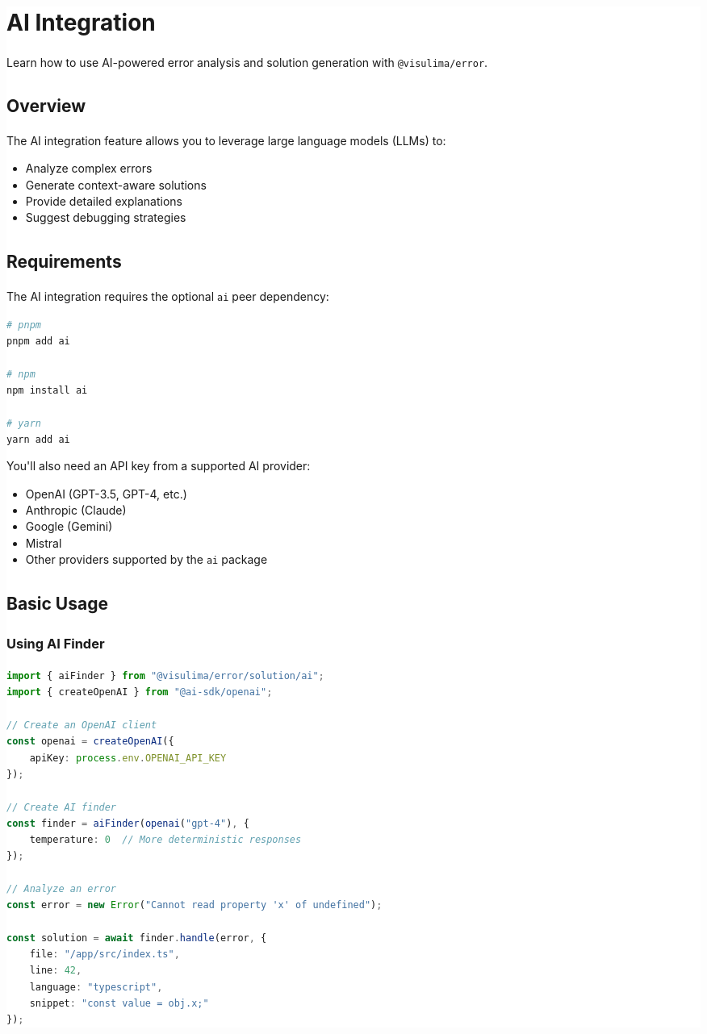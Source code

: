 # AI Integration

Learn how to use AI-powered error analysis and solution generation with `@visulima/error`.

## Overview

The AI integration feature allows you to leverage large language models (LLMs) to:

- Analyze complex errors
- Generate context-aware solutions
- Provide detailed explanations
- Suggest debugging strategies

## Requirements

The AI integration requires the optional `ai` peer dependency:

```bash
# pnpm
pnpm add ai

# npm
npm install ai

# yarn
yarn add ai
```

You'll also need an API key from a supported AI provider:

- OpenAI (GPT-3.5, GPT-4, etc.)
- Anthropic (Claude)
- Google (Gemini)
- Mistral
- Other providers supported by the `ai` package

## Basic Usage

### Using AI Finder

```typescript
import { aiFinder } from "@visulima/error/solution/ai";
import { createOpenAI } from "@ai-sdk/openai";

// Create an OpenAI client
const openai = createOpenAI({
    apiKey: process.env.OPENAI_API_KEY
});

// Create AI finder
const finder = aiFinder(openai("gpt-4"), {
    temperature: 0  // More deterministic responses
});

// Analyze an error
const error = new Error("Cannot read property 'x' of undefined");

const solution = await finder.handle(error, {
    file: "/app/src/index.ts",
    line: 42,
    language: "typescript",
    snippet: "const value = obj.x;"
});

```